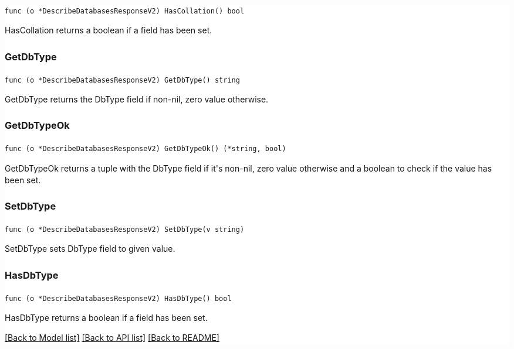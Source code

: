 `func (o *DescribeDatabasesResponseV2) HasCollation() bool`

HasCollation returns a boolean if a field has been set.

### GetDbType

`func (o *DescribeDatabasesResponseV2) GetDbType() string`

GetDbType returns the DbType field if non-nil, zero value otherwise.

### GetDbTypeOk

`func (o *DescribeDatabasesResponseV2) GetDbTypeOk() (*string, bool)`

GetDbTypeOk returns a tuple with the DbType field if it's non-nil, zero value otherwise
and a boolean to check if the value has been set.

### SetDbType

`func (o *DescribeDatabasesResponseV2) SetDbType(v string)`

SetDbType sets DbType field to given value.

### HasDbType

`func (o *DescribeDatabasesResponseV2) HasDbType() bool`

HasDbType returns a boolean if a field has been set.


[[Back to Model list]](../README.md#documentation-for-models) [[Back to API list]](../README.md#documentation-for-api-endpoints) [[Back to README]](../README.md)


